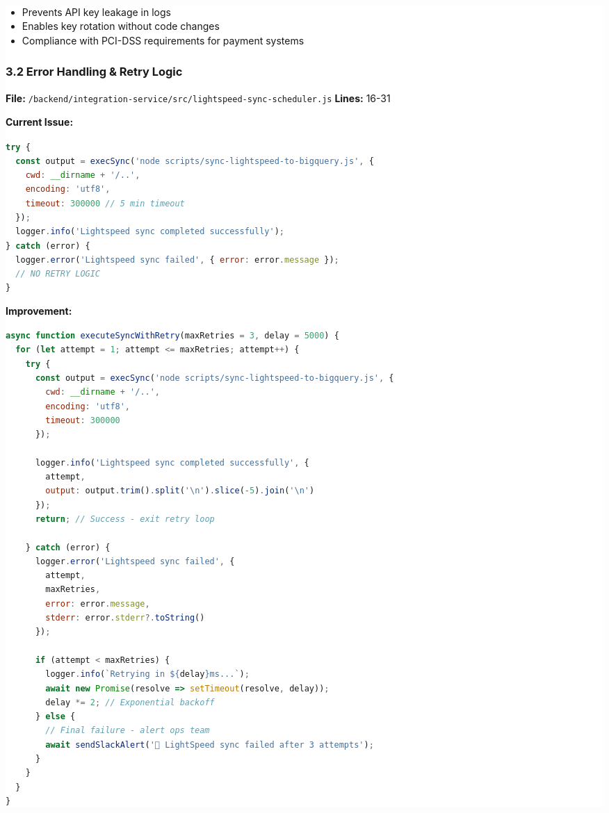 - Prevents API key leakage in logs
- Enables key rotation without code changes
- Compliance with PCI-DSS requirements for payment systems

### 3.2 Error Handling & Retry Logic

**File:** `/backend/integration-service/src/lightspeed-sync-scheduler.js`
**Lines:** 16-31

**Current Issue:**

```javascript
try {
  const output = execSync('node scripts/sync-lightspeed-to-bigquery.js', {
    cwd: __dirname + '/..',
    encoding: 'utf8',
    timeout: 300000 // 5 min timeout
  });
  logger.info('Lightspeed sync completed successfully');
} catch (error) {
  logger.error('Lightspeed sync failed', { error: error.message });
  // NO RETRY LOGIC
}
```

**Improvement:**

```javascript
async function executeSyncWithRetry(maxRetries = 3, delay = 5000) {
  for (let attempt = 1; attempt <= maxRetries; attempt++) {
    try {
      const output = execSync('node scripts/sync-lightspeed-to-bigquery.js', {
        cwd: __dirname + '/..',
        encoding: 'utf8',
        timeout: 300000
      });

      logger.info('Lightspeed sync completed successfully', {
        attempt,
        output: output.trim().split('\n').slice(-5).join('\n')
      });
      return; // Success - exit retry loop

    } catch (error) {
      logger.error('Lightspeed sync failed', {
        attempt,
        maxRetries,
        error: error.message,
        stderr: error.stderr?.toString()
      });

      if (attempt < maxRetries) {
        logger.info(`Retrying in ${delay}ms...`);
        await new Promise(resolve => setTimeout(resolve, delay));
        delay *= 2; // Exponential backoff
      } else {
        // Final failure - alert ops team
        await sendSlackAlert('🚨 LightSpeed sync failed after 3 attempts');
      }
    }
  }
}
```
